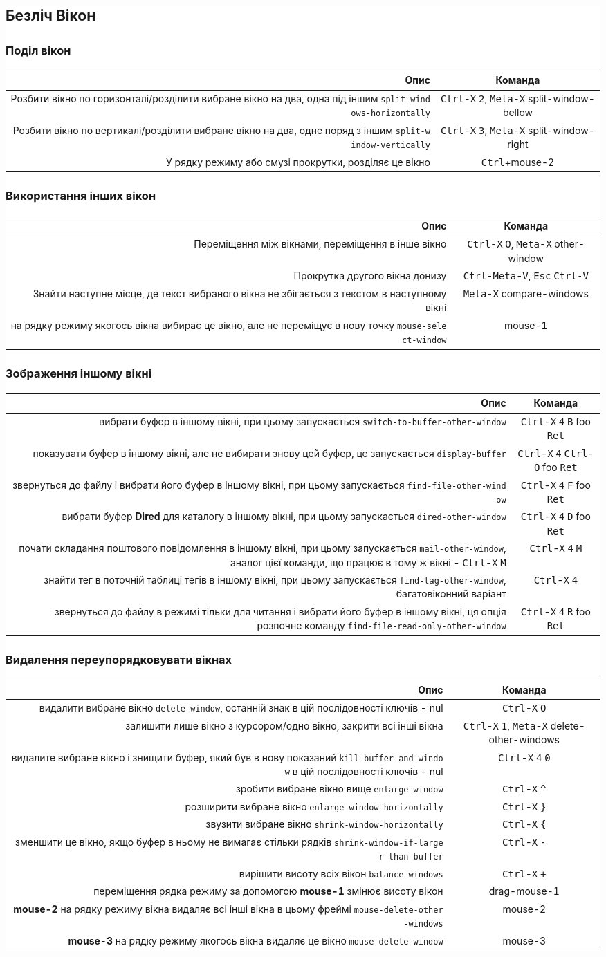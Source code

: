 ## Безліч Вікон

### Поділ вікон

| Опис | Команда |
|-----:|:-------:|
| Розбити вікно по горизонталі/розділити вибране вікно на два, одна під іншим `split-windows-horizontally` | <kbd>Ctrl</kbd>-<kbd>X</kbd> <kbd>2</kbd>, <kbd>Meta</kbd>-<kbd>X</kbd> split-window-bellow |
| Розбити вікно по вертикалі/розділити вибране вікно на два, одне поряд з іншим `split-window-vertically` | <kbd>Ctrl</kbd>-<kbd>X</kbd> <kbd>3</kbd>, <kbd>Meta</kbd>-<kbd>X</kbd> split-window-right |
| У рядку режиму або смузі прокрутки, розділяє це вікно | <kbd>Ctrl</kbd>+mouse-2 |

### Використання інших вікон

| Опис | Команда |
|-----:|:-------:|
| Переміщення між вікнами, переміщення в інше вікно | <kbd>Ctrl</kbd>-<kbd>X</kbd> <kbd>O</kbd>, <kbd>Meta</kbd>-<kbd>X</kbd> other-window |
| Прокрутка другого вікна донизу | <kbd>Ctrl</kbd>-<kbd>Meta</kbd>-<kbd>V</kbd>, <kbd>Esc</kbd> <kbd>Ctrl-V</kbd> |
| Знайти наступне місце, де текст вибраного вікна не збігається з текстом в наступному вікні | <kbd>Meta</kbd>-<kbd>X</kbd> compare-windows |
| на рядку режиму якогось вікна вибирає це вікно, але не переміщує в нову точку `mouse-select-window` | mouse-1 |

### Зображення іншому вікні

| Опис | Команда |
|-----:|:-------:|
| вибрати буфер в іншому вікні, при цьому запускається `switch-to-buffer-other-window` | <kbd>Ctrl</kbd>-<kbd>X</kbd> <kbd>4</kbd> <kbd>B</kbd> foo <kbd>Ret</kbd> |
| показувати буфер в іншому вікні, але не вибирати знову цей буфер, це запускається `display-buffer` | <kbd>Ctrl</kbd>-<kbd>X</kbd> <kbd>4</kbd> <kbd>Ctrl</kbd>-<kbd>O</kbd> foo <kbd>Ret</kbd> |
| звернуться до файлу і вибрати його буфер в іншому вікні, при цьому запускається `find-file-other-window` | <kbd>Ctrl</kbd>-<kbd>X</kbd> <kbd>4</kbd> <kbd>F</kbd> foo <kbd>Ret</kbd> |
| вибрати буфер **Dired** для каталогу в іншому вікні, при цьому запускається `dired-other-window` | <kbd>Ctrl</kbd>-<kbd>X</kbd> <kbd>4</kbd> <kbd>D</kbd> foo <kbd>Ret</kbd> |
| почати складання поштового повідомлення в іншому вікні, при цьому запускається `mail-other-window`, аналог цієї команди, що працює в тому ж вікні - <kbd>Ctrl</kbd>-<kbd>X</kbd> <kbd>M</kbd> | <kbd>Ctrl</kbd>-<kbd>X</kbd> <kbd>4</kbd> <kbd>M</kbd> |
| знайти тег в поточній таблиці тегів в іншому вікні, при цьому запускається `find-tag-other-window`, багатовіконний варіант | <kbd>Ctrl</kbd>-<kbd>X</kbd> <kbd>4</kbd> |
| звернуться до файлу в режимі тільки для читання і вибрати його буфер в іншому вікні, ця опція розпочне команду `find-file-read-only-other-window` | <kbd>Ctrl</kbd>-<kbd>X</kbd> <kbd>4</kbd> <kbd>R</kbd> foo <kbd>Ret</kbd> |

### Видалення переупорядковувати вікнах

| Опис | Команда |
|-----:|:-------:|
| видалити вибране вікно `delete-window`, останній знак в цій послідовності ключів - nul | <kbd>Ctrl</kbd>-<kbd>X</kbd> <kbd>O</kbd> |
| залишити лише вікно з курсором/одно вікно, закрити всі інші вікна | <kbd>Ctrl</kbd>-<kbd>X</kbd> <kbd>1</kbd>, <kbd>Meta</kbd>-<kbd>X</kbd> delete-other-windows |
| видалите вибране вікно і знищити буфер, який був в нову показаний `kill-buffer-and-window` в цій послідовності ключів - nul | <kbd>Ctrl</kbd>-<kbd>X</kbd> <kbd>4</kbd> <kbd>0</kbd> |
| зробити вибране вікно вище `enlarge-window` | <kbd>Ctrl</kbd>-<kbd>X</kbd> <kbd>^</kbd> |
| розширити вибране вікно `enlarge-window-horizontally` | <kbd>Ctrl</kbd>-<kbd>X</kbd> <kbd>}</kbd> |
| звузити вибране вікно `shrink-window-horizontally` | <kbd>Ctrl</kbd>-<kbd>X</kbd> <kbd>{</kbd> |
| зменшити це вікно, якщо буфер в ньому не вимагає стільки рядків `shrink-window-if-larger-than-buffer` | <kbd>Ctrl</kbd>-<kbd>X</kbd> <kbd>-</kbd> |
| вирішити висоту всіх вікон `balance-windows` | <kbd>Ctrl</kbd>-<kbd>X</kbd> <kbd>+</kbd> |
| переміщення рядка режиму за допомогою **mouse-1** змінює висоту вікон | drag-mouse-1 |
| **mouse-2** на рядку режиму вікна видаляє всі інші вікна в цьому фреймі `mouse-delete-other-windows` | mouse-2 |
| **mouse-3** на рядку режиму якогось вікна видаляє це вікно `mouse-delete-window` | mouse-3 |
